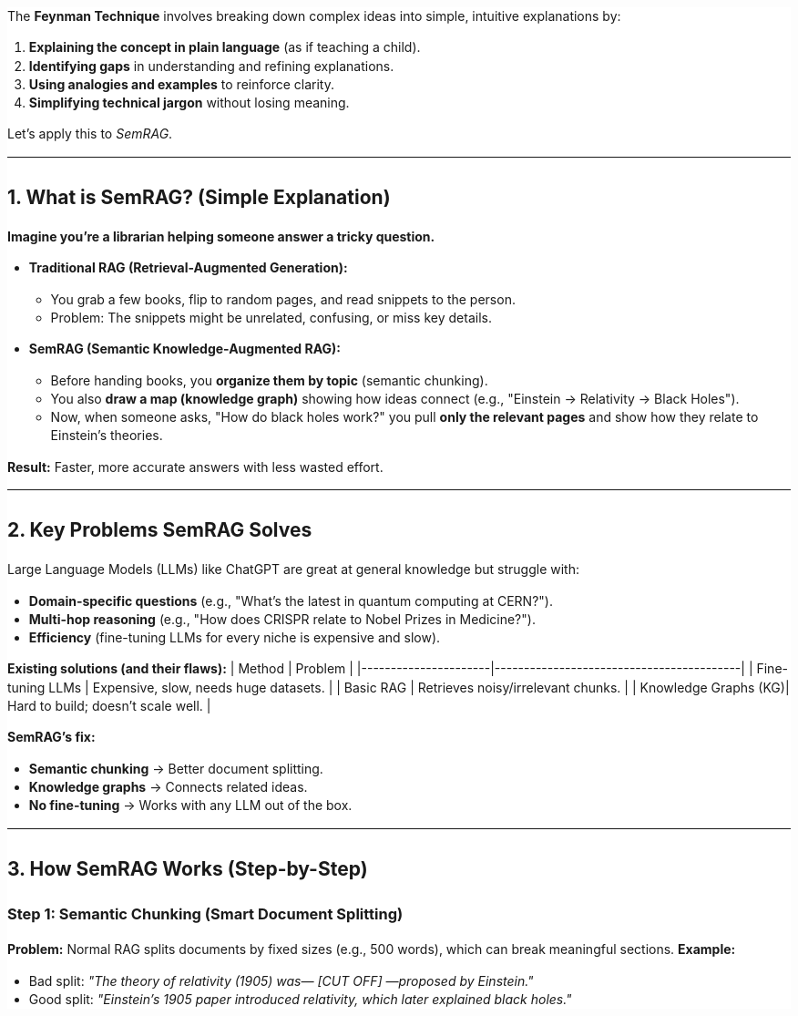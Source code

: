 The **Feynman Technique** involves breaking down complex ideas into simple, intuitive explanations by:
1. **Explaining the concept in plain language** (as if teaching a child).
2. **Identifying gaps** in understanding and refining explanations.
3. **Using analogies and examples** to reinforce clarity.
4. **Simplifying technical jargon** without losing meaning.

Let’s apply this to *SemRAG*.

---

## **1. What is SemRAG? (Simple Explanation)**
**Imagine you’re a librarian helping someone answer a tricky question.**
- **Traditional RAG (Retrieval-Augmented Generation):**
  - You grab a few books, flip to random pages, and read snippets to the person.
  - Problem: The snippets might be unrelated, confusing, or miss key details.

- **SemRAG (Semantic Knowledge-Augmented RAG):**
  - Before handing books, you **organize them by topic** (semantic chunking).
  - You also **draw a map (knowledge graph)** showing how ideas connect (e.g., "Einstein → Relativity → Black Holes").
  - Now, when someone asks, "How do black holes work?" you pull **only the relevant pages** and show how they relate to Einstein’s theories.

**Result:** Faster, more accurate answers with less wasted effort.

---

## **2. Key Problems SemRAG Solves**
Large Language Models (LLMs) like ChatGPT are great at general knowledge but struggle with:
- **Domain-specific questions** (e.g., "What’s the latest in quantum computing at CERN?").
- **Multi-hop reasoning** (e.g., "How does CRISPR relate to Nobel Prizes in Medicine?").
- **Efficiency** (fine-tuning LLMs for every niche is expensive and slow).

**Existing solutions (and their flaws):**
| Method               | Problem                                  |
|----------------------|------------------------------------------|
| Fine-tuning LLMs     | Expensive, slow, needs huge datasets.    |
| Basic RAG            | Retrieves noisy/irrelevant chunks.       |
| Knowledge Graphs (KG)| Hard to build; doesn’t scale well.      |

**SemRAG’s fix:**
- **Semantic chunking** → Better document splitting.
- **Knowledge graphs** → Connects related ideas.
- **No fine-tuning** → Works with any LLM out of the box.

---

## **3. How SemRAG Works (Step-by-Step)**
### **Step 1: Semantic Chunking (Smart Document Splitting)**
**Problem:** Normal RAG splits documents by fixed sizes (e.g., 500 words), which can break meaningful sections.
**Example:**
- Bad split: *"The theory of relativity (1905) was— [CUT OFF] —proposed by Einstein."*
- Good split: *"Einstein’s 1905 paper introduced relativity, which later explained black holes."*
